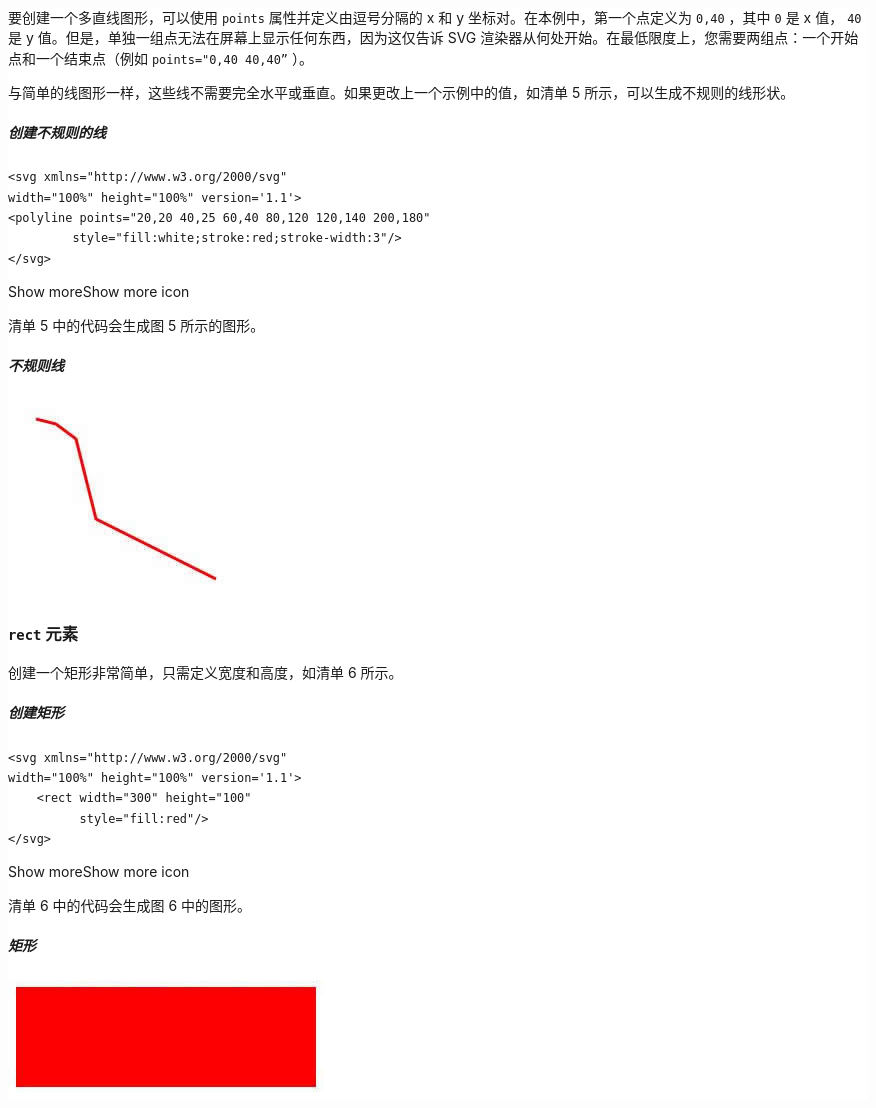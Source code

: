 要创建一个多直线图形，可以使用 `points` 属性并定义由逗号分隔的 x 和 y 坐标对。在本例中，第一个点定义为 `0,40` ，其中 `0` 是 x 值， `40` 是 y 值。但是，单独一组点无法在屏幕上显示任何东西，因为这仅告诉 SVG 渲染器从何处开始。在最低限度上，您需要两组点：一个开始点和一个结束点（例如 `points="0,40 40,40”` ）。

与简单的线图形一样，这些线不需要完全水平或垂直。如果更改上一个示例中的值，如清单 5 所示，可以生成不规则的线形状。

##### 创建不规则的线

```
<svg xmlns="http://www.w3.org/2000/svg"
width="100%" height="100%" version='1.1'>
<polyline points="20,20 40,25 60,40 80,120 120,140 200,180"
         style="fill:white;stroke:red;stroke-width:3"/>
</svg>

```

Show moreShow more icon

清单 5 中的代码会生成图 5 所示的图形。

##### 不规则线

![一条从左上方连到右下方的红线，它具有多个不同的转折点](../ibm_articles_img/wa-scalable_images_fig5.jpg)

### `rect` 元素

创建一个矩形非常简单，只需定义宽度和高度，如清单 6 所示。

##### 创建矩形

```
<svg xmlns="http://www.w3.org/2000/svg"
width="100%" height="100%" version='1.1'>
    <rect width="300" height="100"
          style="fill:red"/>
</svg>

```

Show moreShow more icon

清单 6 中的代码会生成图 6 中的图形。

##### 矩形

![一个红色矩形](../ibm_articles_img/wa-scalable_images_fig6.jpg)
